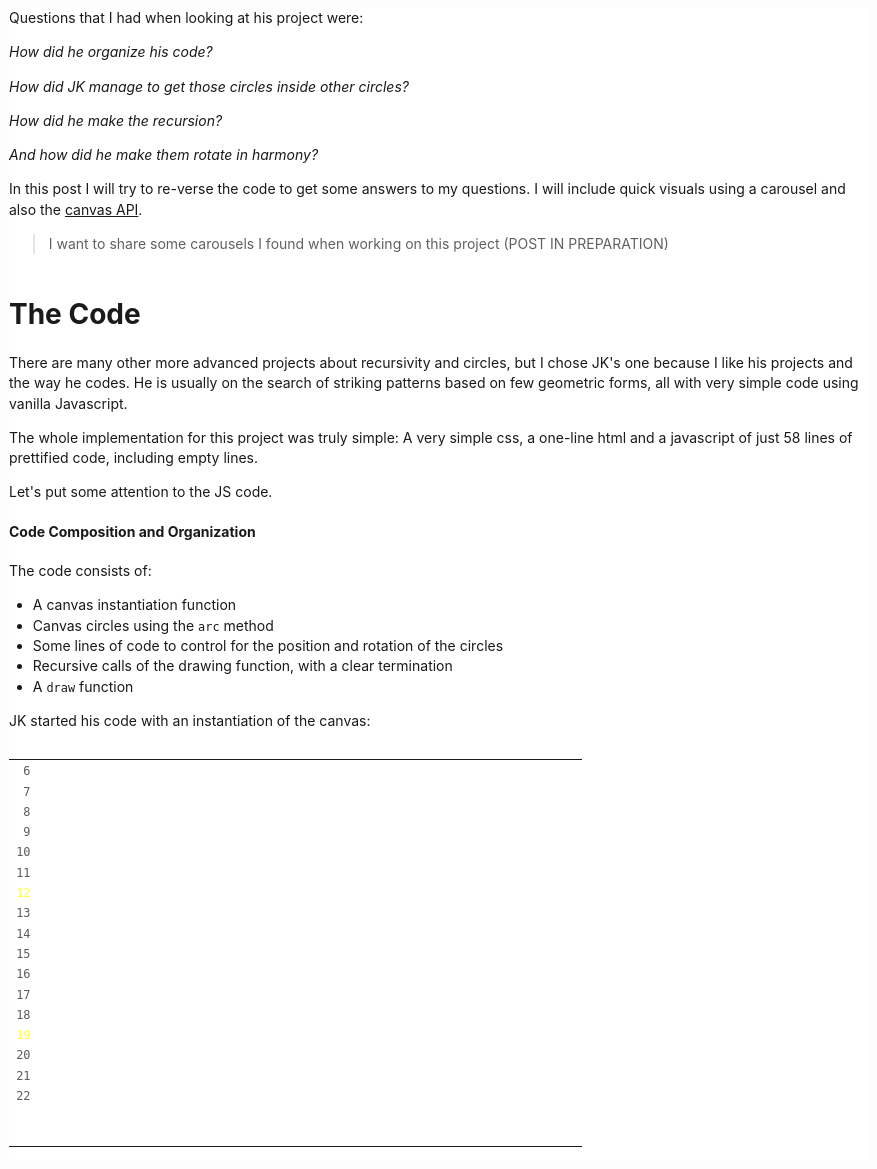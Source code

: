 Questions that I had when looking at his project were:

*How did he organize his code?*

*How did JK manage to get those circles inside other circles?*

*How did he make the recursion?*

*And how did he make them rotate in harmony?*

In this post I will try to re-verse the code to get some answers to my questions. I will include quick visuals using a carousel and also the [canvas API](https://developer.mozilla.org/en-US/docs/Web/API/Canvas_API).

> I want to share some carousels I found when working on this project (POST IN PREPARATION)

# The Code

There are many other more advanced projects about recursivity and circles, but I chose JK's one because I like his projects and the way he codes. He is usually on the search of striking patterns based on few geometric forms, all with very simple code using vanilla Javascript.

The whole implementation for this project was truly simple: A very simple css, a one-line html and a javascript of just 58 lines of prettified code, including empty lines.

Let's put some attention to the JS code.


#### Code Composition and Organization

The code consists of:

* A canvas instantiation function
* Canvas circles using the `arc` method
* Some lines of code to control for the position and rotation of the circles
* Recursive calls of the drawing function, with a clear termination
* A `draw` function

JK started his code with an instantiation of the canvas:

<div class="codetable-wrap" style="width:auto; overflow-x: auto;">
<table>
<colgroup>
<col width="5%" />
<col width="95%" />
</colgroup>
<tbody>
<tr>
<td style="padding:0px; position:sticky; left:0; opacity:0.70;">
<div class="language-javascript highlighter-rouge col01">
<div class="highlight" style="margin:0px">
<pre class="highlight col01" style="margin:0px;">
<code class="col01">  6
  7
  8
  9
 10
 11
<span style="color:yellow;"> 12 </span>
 13
 14
 15
 16
 17
 18
<span style="color:yellow;"> 19 </span>
 20
 21
 22